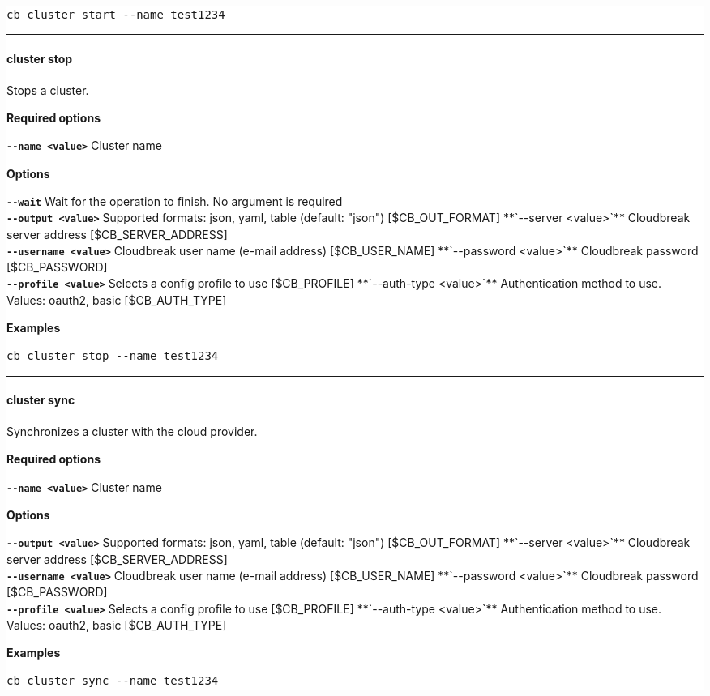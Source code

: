 <pre>cb cluster start --name test1234</pre>






__________________________________

#### cluster stop

Stops a cluster.

**Required options**

**`--name <value>`**  Cluster name

**Options**

**`--wait`**  Wait for the operation to finish. No argument is required  
**`--output <value>`**  Supported formats: json, yaml, table (default: "json") [$CB_OUT_FORMAT]  
**`--server <value>`**  Cloudbreak server address [$CB_SERVER_ADDRESS]  
**`--username <value>`**  Cloudbreak user name (e-mail address) [$CB_USER_NAME]  
**`--password <value>`**  Cloudbreak password [$CB_PASSWORD]    
**`--profile <value>`**  Selects a config profile to use [$CB_PROFILE]  
**`--auth-type <value>`**  Authentication method to use. Values: oauth2, basic [$CB_AUTH_TYPE]  

**Examples**

<pre>cb cluster stop --name test1234</pre>







__________________________________

#### cluster sync

Synchronizes a cluster with the cloud provider.

**Required options**

**`--name <value>`**  Cluster name

**Options**

**`--output <value>`**  Supported formats: json, yaml, table (default: "json") [$CB_OUT_FORMAT]  
**`--server <value>`**  Cloudbreak server address [$CB_SERVER_ADDRESS]  
**`--username <value>`**  Cloudbreak user name (e-mail address) [$CB_USER_NAME]  
**`--password <value>`**  Cloudbreak password [$CB_PASSWORD]    
**`--profile <value>`**  Selects a config profile to use [$CB_PROFILE]  
**`--auth-type <value>`**  Authentication method to use. Values: oauth2, basic [$CB_AUTH_TYPE]  


**Examples**

<pre>cb cluster sync --name test1234</pre>







[comment]: <> (This also has "--output option", which I believe should not be there.)